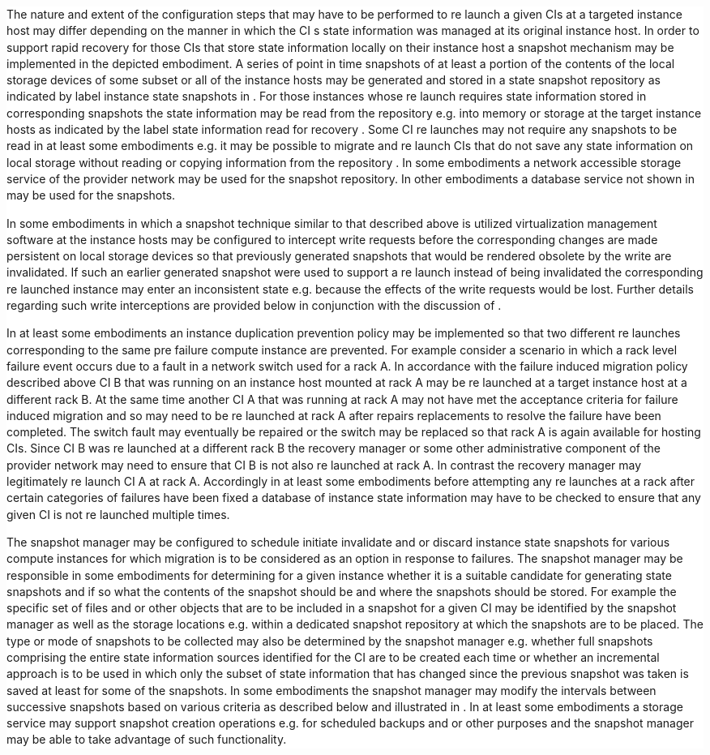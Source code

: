 The nature and extent of the configuration steps that may have to be performed to re launch a given CIs at a targeted instance host may differ depending on the manner in which the CI s state information was managed at its original instance host. In order to support rapid recovery for those CIs that store state information locally on their instance host a snapshot mechanism may be implemented in the depicted embodiment. A series of point in time snapshots of at least a portion of the contents of the local storage devices of some subset or all of the instance hosts may be generated and stored in a state snapshot repository as indicated by label instance state snapshots in . For those instances whose re launch requires state information stored in corresponding snapshots the state information may be read from the repository e.g. into memory or storage at the target instance hosts as indicated by the label state information read for recovery . Some CI re launches may not require any snapshots to be read in at least some embodiments e.g. it may be possible to migrate and re launch CIs that do not save any state information on local storage without reading or copying information from the repository . In some embodiments a network accessible storage service of the provider network may be used for the snapshot repository. In other embodiments a database service not shown in may be used for the snapshots.

In some embodiments in which a snapshot technique similar to that described above is utilized virtualization management software at the instance hosts may be configured to intercept write requests before the corresponding changes are made persistent on local storage devices so that previously generated snapshots that would be rendered obsolete by the write are invalidated. If such an earlier generated snapshot were used to support a re launch instead of being invalidated the corresponding re launched instance may enter an inconsistent state e.g. because the effects of the write requests would be lost. Further details regarding such write interceptions are provided below in conjunction with the discussion of .

In at least some embodiments an instance duplication prevention policy may be implemented so that two different re launches corresponding to the same pre failure compute instance are prevented. For example consider a scenario in which a rack level failure event occurs due to a fault in a network switch used for a rack A. In accordance with the failure induced migration policy described above CI B that was running on an instance host mounted at rack A may be re launched at a target instance host at a different rack B. At the same time another CI A that was running at rack A may not have met the acceptance criteria for failure induced migration and so may need to be re launched at rack A after repairs replacements to resolve the failure have been completed. The switch fault may eventually be repaired or the switch may be replaced so that rack A is again available for hosting CIs. Since CI B was re launched at a different rack B the recovery manager or some other administrative component of the provider network may need to ensure that CI B is not also re launched at rack A. In contrast the recovery manager may legitimately re launch CI A at rack A. Accordingly in at least some embodiments before attempting any re launches at a rack after certain categories of failures have been fixed a database of instance state information may have to be checked to ensure that any given CI is not re launched multiple times.

The snapshot manager may be configured to schedule initiate invalidate and or discard instance state snapshots for various compute instances for which migration is to be considered as an option in response to failures. The snapshot manager may be responsible in some embodiments for determining for a given instance whether it is a suitable candidate for generating state snapshots and if so what the contents of the snapshot should be and where the snapshots should be stored. For example the specific set of files and or other objects that are to be included in a snapshot for a given CI may be identified by the snapshot manager as well as the storage locations e.g. within a dedicated snapshot repository at which the snapshots are to be placed. The type or mode of snapshots to be collected may also be determined by the snapshot manager e.g. whether full snapshots comprising the entire state information sources identified for the CI are to be created each time or whether an incremental approach is to be used in which only the subset of state information that has changed since the previous snapshot was taken is saved at least for some of the snapshots. In some embodiments the snapshot manager may modify the intervals between successive snapshots based on various criteria as described below and illustrated in . In at least some embodiments a storage service may support snapshot creation operations e.g. for scheduled backups and or other purposes and the snapshot manager may be able to take advantage of such functionality.
